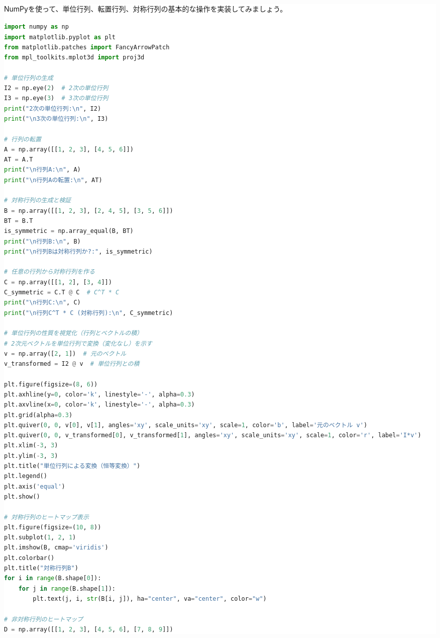 NumPyを使って、単位行列、転置行列、対称行列の基本的な操作を実装してみましょう。

```python
import numpy as np
import matplotlib.pyplot as plt
from matplotlib.patches import FancyArrowPatch
from mpl_toolkits.mplot3d import proj3d

# 単位行列の生成
I2 = np.eye(2)  # 2次の単位行列
I3 = np.eye(3)  # 3次の単位行列
print("2次の単位行列:\n", I2)
print("\n3次の単位行列:\n", I3)

# 行列の転置
A = np.array([[1, 2, 3], [4, 5, 6]])
AT = A.T
print("\n行列A:\n", A)
print("\n行列Aの転置:\n", AT)

# 対称行列の生成と検証
B = np.array([[1, 2, 3], [2, 4, 5], [3, 5, 6]])
BT = B.T
is_symmetric = np.array_equal(B, BT)
print("\n行列B:\n", B)
print("\n行列Bは対称行列か?:", is_symmetric)

# 任意の行列から対称行列を作る
C = np.array([[1, 2], [3, 4]])
C_symmetric = C.T @ C  # C^T * C
print("\n行列C:\n", C)
print("\n行列C^T * C (対称行列):\n", C_symmetric)

# 単位行列の性質を視覚化（行列とベクトルの積）
# 2次元ベクトルを単位行列で変換（変化なし）を示す
v = np.array([2, 1])  # 元のベクトル
v_transformed = I2 @ v  # 単位行列との積

plt.figure(figsize=(8, 6))
plt.axhline(y=0, color='k', linestyle='-', alpha=0.3)
plt.axvline(x=0, color='k', linestyle='-', alpha=0.3)
plt.grid(alpha=0.3)
plt.quiver(0, 0, v[0], v[1], angles='xy', scale_units='xy', scale=1, color='b', label='元のベクトル v')
plt.quiver(0, 0, v_transformed[0], v_transformed[1], angles='xy', scale_units='xy', scale=1, color='r', label='I*v')
plt.xlim(-3, 3)
plt.ylim(-3, 3)
plt.title("単位行列による変換（恒等変換）")
plt.legend()
plt.axis('equal')
plt.show()

# 対称行列のヒートマップ表示
plt.figure(figsize=(10, 8))
plt.subplot(1, 2, 1)
plt.imshow(B, cmap='viridis')
plt.colorbar()
plt.title("対称行列B")
for i in range(B.shape[0]):
    for j in range(B.shape[1]):
        plt.text(j, i, str(B[i, j]), ha="center", va="center", color="w")

# 非対称行列のヒートマップ
D = np.array([[1, 2, 3], [4, 5, 6], [7, 8, 9]])
```